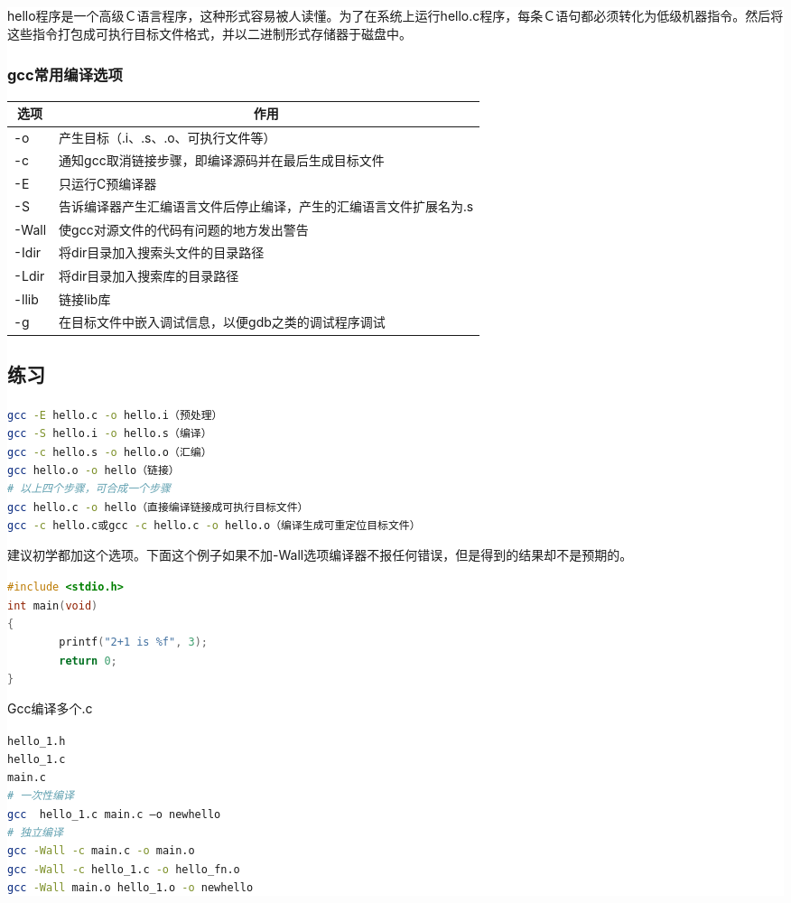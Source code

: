 hello程序是一个高级Ｃ语言程序，这种形式容易被人读懂。为了在系统上运行hello.c程序，每条Ｃ语句都必须转化为低级机器指令。然后将这些指令打包成可执行目标文件格式，并以二进制形式存储器于磁盘中。

### gcc常用编译选项

| 选项    | 作用                                 |
| ----- | ---------------------------------- |
| -o    | 产生目标（.i、.s、.o、可执行文件等）              |
| -c    | 通知gcc取消链接步骤，即编译源码并在最后生成目标文件        |
| -E    | 只运行C预编译器                           |
| -S    | 告诉编译器产生汇编语言文件后停止编译，产生的汇编语言文件扩展名为.s |
| -Wall | 使gcc对源文件的代码有问题的地方发出警告              |
| -Idir | 将dir目录加入搜索头文件的目录路径                 |
| -Ldir | 将dir目录加入搜索库的目录路径                   |
| -llib | 链接lib库                             |
| -g    | 在目标文件中嵌入调试信息，以便gdb之类的调试程序调试        |

## 练习

```bash
gcc -E hello.c -o hello.i（预处理）
gcc -S hello.i -o hello.s（编译）
gcc -c hello.s -o hello.o（汇编）
gcc hello.o -o hello（链接）
# 以上四个步骤，可合成一个步骤
gcc hello.c -o hello（直接编译链接成可执行目标文件）
gcc -c hello.c或gcc -c hello.c -o hello.o（编译生成可重定位目标文件）
```

建议初学都加这个选项。下面这个例子如果不加-Wall选项编译器不报任何错误，但是得到的结果却不是预期的。
```c
#include <stdio.h>
int main(void)
{
        printf("2+1 is %f", 3);
        return 0;
}
```
Gcc编译多个.c

```bash
hello_1.h
hello_1.c
main.c
# 一次性编译
gcc  hello_1.c main.c –o newhello
# 独立编译
gcc -Wall -c main.c -o main.o
gcc -Wall -c hello_1.c -o hello_fn.o
gcc -Wall main.o hello_1.o -o newhello
```
